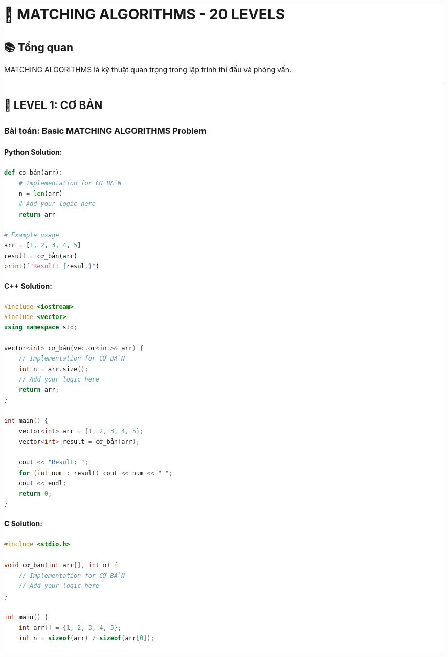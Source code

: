 # 🎯 MATCHING ALGORITHMS - 20 LEVELS

## 📚 **Tổng quan**
MATCHING ALGORITHMS là kỹ thuật quan trọng trong lập trình thi đấu và phỏng vấn.

---

## 🎯 **LEVEL 1: CƠ BẢN**
### **Bài toán**: Basic MATCHING ALGORITHMS Problem

#### **Python Solution:**
```python
def cơ_bản(arr):
    # Implementation for CƠ BẢN
    n = len(arr)
    # Add your logic here
    return arr

# Example usage
arr = [1, 2, 3, 4, 5]
result = cơ_bản(arr)
print(f"Result: {result}")
```

#### **C++ Solution:**
```cpp
#include <iostream>
#include <vector>
using namespace std;

vector<int> cơ_bản(vector<int>& arr) {
    // Implementation for CƠ BẢN
    int n = arr.size();
    // Add your logic here
    return arr;
}

int main() {
    vector<int> arr = {1, 2, 3, 4, 5};
    vector<int> result = cơ_bản(arr);
    
    cout << "Result: ";
    for (int num : result) cout << num << " ";
    cout << endl;
    return 0;
}
```

#### **C Solution:**
```c
#include <stdio.h>

void cơ_bản(int arr[], int n) {
    // Implementation for CƠ BẢN
    // Add your logic here
}

int main() {
    int arr[] = {1, 2, 3, 4, 5};
    int n = sizeof(arr) / sizeof(arr[0]);
    
```